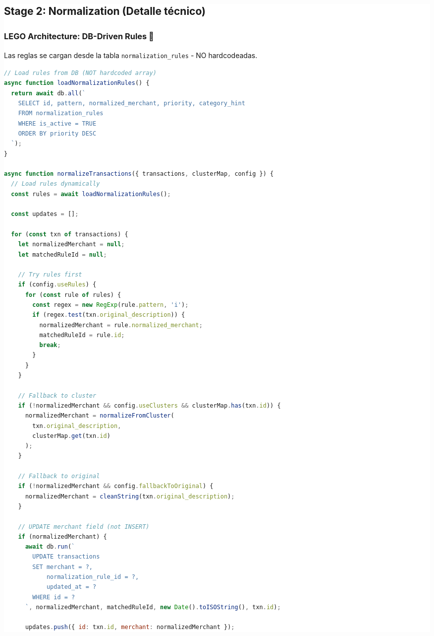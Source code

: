 ## Stage 2: Normalization (Detalle técnico)

### LEGO Architecture: DB-Driven Rules 🧱

Las reglas se cargan desde la tabla `normalization_rules` - NO hardcodeadas.

```javascript
// Load rules from DB (NOT hardcoded array)
async function loadNormalizationRules() {
  return await db.all(`
    SELECT id, pattern, normalized_merchant, priority, category_hint
    FROM normalization_rules
    WHERE is_active = TRUE
    ORDER BY priority DESC
  `);
}

async function normalizeTransactions({ transactions, clusterMap, config }) {
  // Load rules dynamically
  const rules = await loadNormalizationRules();

  const updates = [];

  for (const txn of transactions) {
    let normalizedMerchant = null;
    let matchedRuleId = null;

    // Try rules first
    if (config.useRules) {
      for (const rule of rules) {
        const regex = new RegExp(rule.pattern, 'i');
        if (regex.test(txn.original_description)) {
          normalizedMerchant = rule.normalized_merchant;
          matchedRuleId = rule.id;
          break;
        }
      }
    }

    // Fallback to cluster
    if (!normalizedMerchant && config.useClusters && clusterMap.has(txn.id)) {
      normalizedMerchant = normalizeFromCluster(
        txn.original_description,
        clusterMap.get(txn.id)
      );
    }

    // Fallback to original
    if (!normalizedMerchant && config.fallbackToOriginal) {
      normalizedMerchant = cleanString(txn.original_description);
    }

    // UPDATE merchant field (not INSERT)
    if (normalizedMerchant) {
      await db.run(`
        UPDATE transactions
        SET merchant = ?,
            normalization_rule_id = ?,
            updated_at = ?
        WHERE id = ?
      `, normalizedMerchant, matchedRuleId, new Date().toISOString(), txn.id);

      updates.push({ id: txn.id, merchant: normalizedMerchant });
```